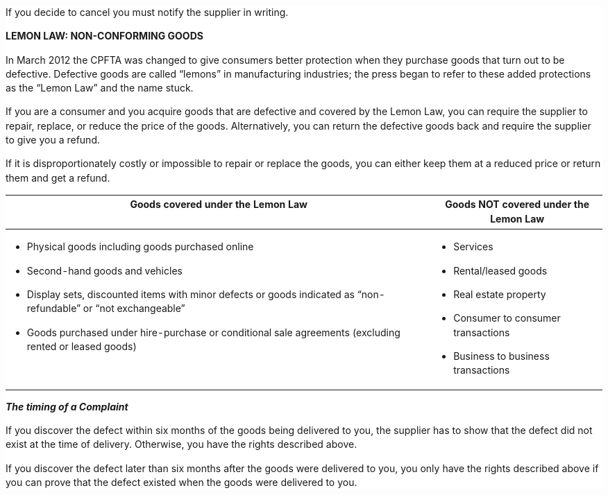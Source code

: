 If you decide to cancel you must notify the supplier in <span
class="underline">writing</span>.

**LEMON LAW: NON-CONFORMING GOODS**

In March 2012 the CPFTA was changed to give consumers better protection
when they purchase goods that turn out to be defective. Defective goods
are called “lemons” in manufacturing industries; the press began to
refer to these added protections as the “Lemon Law” and the name stuck.

If you are a consumer and you acquire goods that are defective and
covered by the Lemon Law, you can require the supplier to repair,
replace, or reduce the price of the goods. Alternatively, you can return
the defective goods back and require the supplier to give you a refund.

If it is disproportionately costly or impossible to repair or replace
the goods, you can either keep them at a reduced price or return them
and get a refund.

<table>
<thead>
<tr class="header">
<th>Goods covered under the Lemon Law</th>
<th>Goods NOT covered under the Lemon Law</th>
</tr>
</thead>
<tbody>
<tr class="odd">
<td><ul>
<li><p>Physical goods including goods purchased online</p></li>
<li><p>Second-hand goods and vehicles</p></li>
<li><p>Display sets, discounted items with minor defects or goods indicated as “non-refundable” or “not exchangeable”</p></li>
<li><p>Goods purchased under hire-purchase or conditional sale agreements (excluding rented or leased goods)</p></li>
</ul></td>
<td><ul>
<li><p>Services</p></li>
<li><p>Rental/leased goods</p></li>
<li><p>Real estate property</p></li>
<li><p>Consumer to consumer transactions</p></li>
<li><p>Business to business transactions</p></li>
</ul></td>
</tr>
</tbody>
</table>

***The timing of a Complaint***

If you discover the defect within six months of the goods being
delivered to you, the supplier has to show that the defect did not exist
at the time of delivery. Otherwise, you have the rights described above.

If you discover the defect later than six months after the goods were
delivered to you, you only have the rights described above if you can
prove that the defect existed when the goods were delivered to you.
